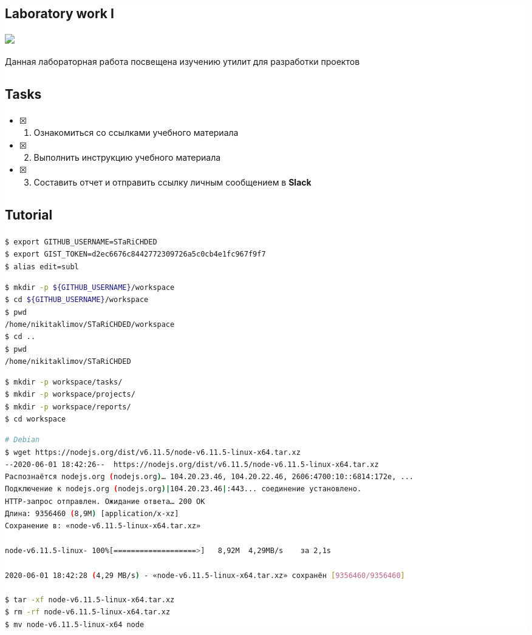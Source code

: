 ## Laboratory work I

<a href="https://yandex.ru/efir/?stream_id=vsVJzkz4i9-s"><img src="https://raw.githubusercontent.com/tp-labs/lab01/master/preview.png" width="640"/></a>

Данная лабораторная работа посвещена изучению утилит для разработки проектов

## Tasks

- [X] 1. Ознакомиться со ссылками учебного материала
- [X] 2. Выполнить инструкцию учебного материала
- [X] 3. Составить отчет и отправить ссылку личным сообщением в **Slack**

## Tutorial

```bash
$ export GITHUB_USERNAME=STaRiCHDED
$ export GIST_TOKEN=d2ec6676c8442772309726a5c0cb4e1fc967f9f7
$ alias edit=subl
```

```sh
$ mkdir -p ${GITHUB_USERNAME}/workspace
$ cd ${GITHUB_USERNAME}/workspace
$ pwd
/home/nikitaklimov/STaRiCHDED/workspace
$ cd ..
$ pwd
/home/nikitaklimov/STaRiCHDED
```

```sh
$ mkdir -p workspace/tasks/
$ mkdir -p workspace/projects/
$ mkdir -p workspace/reports/
$ cd workspace
```

```sh
# Debian
$ wget https://nodejs.org/dist/v6.11.5/node-v6.11.5-linux-x64.tar.xz
--2020-06-01 18:42:26--  https://nodejs.org/dist/v6.11.5/node-v6.11.5-linux-x64.tar.xz
Распознаётся nodejs.org (nodejs.org)… 104.20.23.46, 104.20.22.46, 2606:4700:10::6814:172e, ...
Подключение к nodejs.org (nodejs.org)|104.20.23.46|:443... соединение установлено.
HTTP-запрос отправлен. Ожидание ответа… 200 OK
Длина: 9356460 (8,9M) [application/x-xz]
Сохранение в: «node-v6.11.5-linux-x64.tar.xz»

node-v6.11.5-linux- 100%[===================>]   8,92M  4,29MB/s    за 2,1s    

2020-06-01 18:42:28 (4,29 MB/s) - «node-v6.11.5-linux-x64.tar.xz» сохранён [9356460/9356460]

$ tar -xf node-v6.11.5-linux-x64.tar.xz
$ rm -rf node-v6.11.5-linux-x64.tar.xz
$ mv node-v6.11.5-linux-x64 node
```

